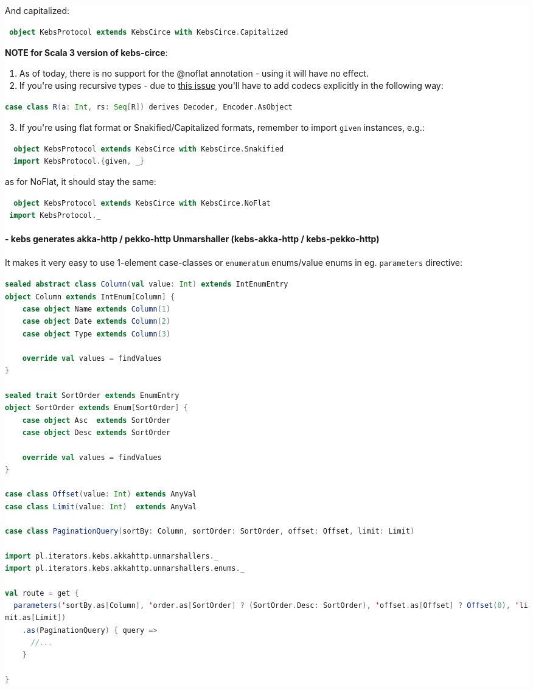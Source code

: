 And capitalized:
```scala
 object KebsProtocol extends KebsCirce with KebsCirce.Capitalized
```

**NOTE for Scala 3 version of kebs-circe**:
1. As of today, there is no support for the @noflat annotation - using it will have no effect.
2. If you're using recursive types - due to [this issue](https://github.com/circe/circe/issues/1980) you'll have to add codecs explicitly in the following way:
```scala
case class R(a: Int, rs: Seq[R]) derives Decoder, Encoder.AsObject
```


3. If you're using flat format or Snakified/Capitalized formats, remember to import `given` instances, e.g.:
```scala
  object KebsProtocol extends KebsCirce with KebsCirce.Snakified
  import KebsProtocol.{given, _}
  ```
 
 as for NoFlat, it should stay the same:
 ```scala
   object KebsProtocol extends KebsCirce with KebsCirce.NoFlat
  import KebsProtocol._
 ```
#### - kebs generates akka-http / pekko-http Unmarshaller (kebs-akka-http / kebs-pekko-http)

It makes it very easy to use 1-element case-classes or `enumeratum` enums/value enums in eg. `parameters` directive:

```scala
sealed abstract class Column(val value: Int) extends IntEnumEntry
object Column extends IntEnum[Column] {
    case object Name extends Column(1)
    case object Date extends Column(2)
    case object Type extends Column(3)
    
    override val values = findValues
}

sealed trait SortOrder extends EnumEntry
object SortOrder extends Enum[SortOrder] {
    case object Asc  extends SortOrder
    case object Desc extends SortOrder
    
    override val values = findValues
}

case class Offset(value: Int) extends AnyVal
case class Limit(value: Int)  extends AnyVal

case class PaginationQuery(sortBy: Column, sortOrder: SortOrder, offset: Offset, limit: Limit)

import pl.iterators.kebs.akkahttp.unmarshallers._
import pl.iterators.kebs.akkahttp.unmarshallers.enums._

val route = get {
  parameters('sortBy.as[Column], 'order.as[SortOrder] ? (SortOrder.Desc: SortOrder), 'offset.as[Offset] ? Offset(0), 'limit.as[Limit])
    .as(PaginationQuery) { query =>
      //...
    }

}

```